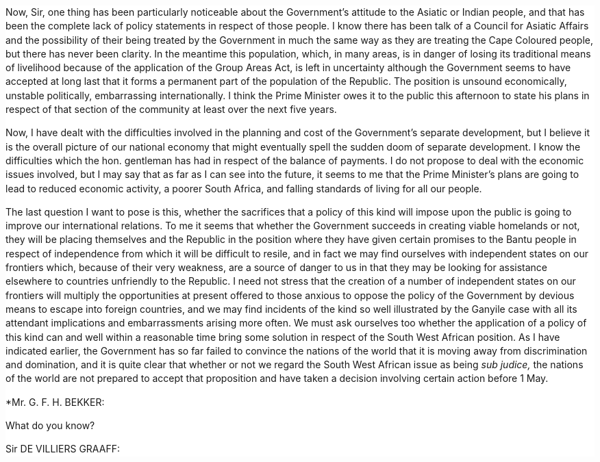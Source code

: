<p>Now, Sir, one thing has been particularly noticeable about the Government&#x2019;s attitude to the Asiatic or Indian people, and that has been the complete lack of policy statements in respect of those people. I know there has been talk of a Council for Asiatic Affairs and the possibility of their being treated by the Government in much the same way as they are treating the Cape Coloured people, but there has never been clarity. In the meantime this population, which, in many areas, is in danger of losing its traditional means of livelihood because of the application of the Group Areas Act, is left in uncertainty although the Government seems to have accepted at long last that it forms a permanent part of the population of the Republic. The position is unsound economically, unstable politically, embarrassing internationally. I think the Prime Minister owes it to the public this afternoon to state his plans in respect of that section of the community at least over the next five years.</p>

<p>Now, I have dealt with the difficulties involved in the planning and cost of the Government&#x2019;s separate development, but I believe it is the overall picture of our national economy that might eventually spell the sudden doom of separate development. I know the difficulties which the hon. gentleman has had in respect of the balance of payments. I do not propose to deal with the economic issues involved, but I may say that as far as I can see into the future, it seems to me that the Prime Minister&#x2019;s plans are going to lead to reduced economic activity, a poorer South Africa, and falling standards of living for all our people.</p>

<p>The last question I want to pose is this, whether the sacrifices that a policy of this kind will impose upon the public is going to improve our international relations. To me it seems that whether the Government succeeds in creating viable homelands or not, they will be placing themselves and the Republic in the position where they have given certain promises to the Bantu people in respect of independence from which it will be difficult to resile, and in fact we may find ourselves with independent states on our frontiers which, because of their very weakness, are a source of danger to us in that they may be looking for assistance <span class="col_59-60" refersTo="page_46"/>elsewhere to countries unfriendly to the Republic. I need not stress that the creation of a number of independent states on our frontiers will multiply the opportunities at present offered to those anxious to oppose the policy of the Government by devious means to escape into foreign countries, and we may find incidents of the kind so well illustrated by the Ganyile case with all its attendant implications and embarrassments arising more often. We must ask ourselves too whether the application of a policy of this kind can and well within a reasonable time bring some solution in respect of the South West African position. As I have indicated earlier, the Government has so far failed to convince the nations of the world that it is moving away from discrimination and domination, and it is quite clear that whether or not we regard the South West African issue as being <i>sub judice,</i> the nations of the world are not prepared to accept that proposition and have taken a decision involving certain action before 1 May.</p>

</speech>

<speech by="#bekker">

<from>*Mr. <person refersTo="hansard_za">G. F. H. BEKKER</person>:</from>

<p>What do you know?</p>

</speech>

<speech by="#de_villiers_graaff">

<from>Sir <person refersTo="hansard_za">DE VILLIERS GRAAFF</person>:</from>
